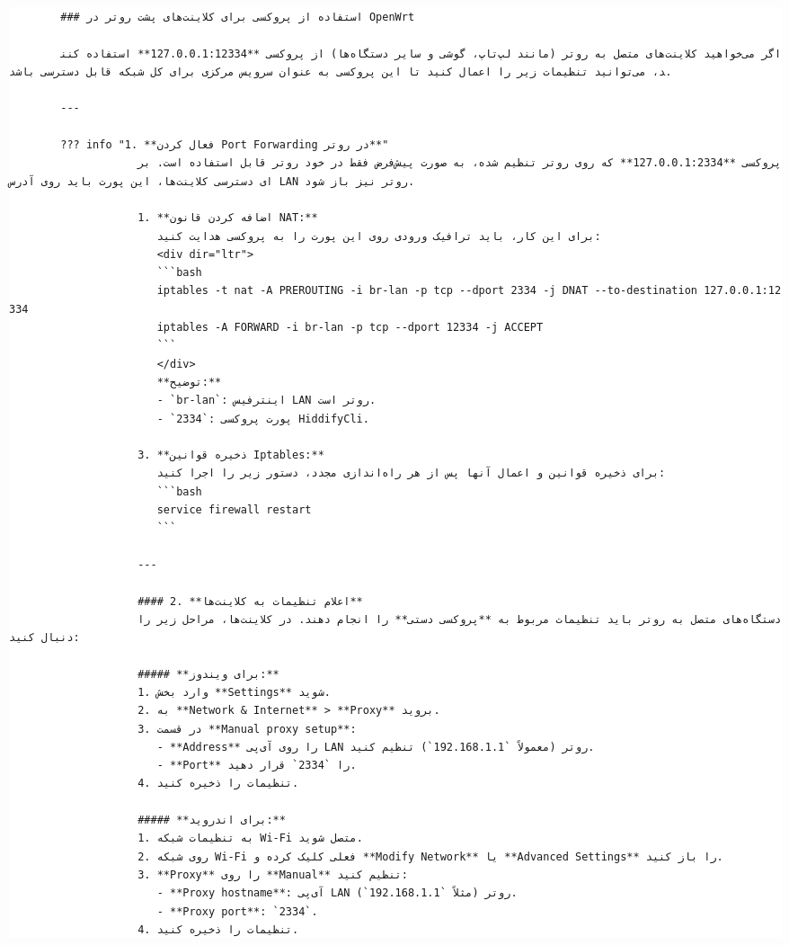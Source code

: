             ### استفاده از پروکسی برای کلاینت‌های پشت روتر در OpenWrt
            
            اگر می‌خواهید کلاینت‌های متصل به روتر (مانند لپ‌تاپ، گوشی و سایر دستگاه‌ها) از پروکسی **127.0.0.1:12334** استفاده کنند، می‌توانید تنظیمات زیر را اعمال کنید تا این پروکسی به عنوان سرویس مرکزی برای کل شبکه قابل دسترسی باشد.
            
            ---
            
            ??? info "1. **فعال کردن Port Forwarding در روتر**"
                        پروکسی **127.0.0.1:2334** که روی روتر تنظیم شده، به صورت پیش‌فرض فقط در خود روتر قابل استفاده است. برای دسترسی کلاینت‌ها، این پورت باید روی آدرس LAN روتر نیز باز شود.
                        
                        1. **اضافه کردن قانون NAT:**
                           برای این کار، باید ترافیک ورودی روی این پورت را به پروکسی هدایت کنید:
                           <div dir="ltr">
                           ```bash
                           iptables -t nat -A PREROUTING -i br-lan -p tcp --dport 2334 -j DNAT --to-destination 127.0.0.1:12334
                           iptables -A FORWARD -i br-lan -p tcp --dport 12334 -j ACCEPT
                           ```
                           </div>
                           **توضیح:**
                           - `br-lan`: اینترفیس LAN روتر است.
                           - `2334`: پورت پروکسی HiddifyCli.
                        
                        3. **ذخیره قوانین Iptables:**
                           برای ذخیره قوانین و اعمال آنها پس از هر راه‌اندازی مجدد، دستور زیر را اجرا کنید:
                           ```bash
                           service firewall restart
                           ```
                        
                        ---
                        
                        #### 2. **اعلام تنظیمات به کلاینت‌ها**
                        دستگاه‌های متصل به روتر باید تنظیمات مربوط به **پروکسی دستی** را انجام دهند. در کلاینت‌ها، مراحل زیر را دنبال کنید:
                        
                        ##### **برای ویندوز:**
                        1. وارد بخش **Settings** شوید.
                        2. به **Network & Internet** > **Proxy** بروید.
                        3. در قسمت **Manual proxy setup**:
                           - **Address** را روی آی‌پی LAN روتر (معمولاً `192.168.1.1`) تنظیم کنید.
                           - **Port** را `2334` قرار دهید.
                        4. تنظیمات را ذخیره کنید.
                        
                        ##### **برای اندروید:**
                        1. به تنظیمات شبکه Wi-Fi متصل شوید.
                        2. روی شبکه Wi-Fi فعلی کلیک کرده و **Modify Network** یا **Advanced Settings** را باز کنید.
                        3. **Proxy** را روی **Manual** تنظیم کنید:
                           - **Proxy hostname**: آی‌پی LAN روتر (مثلاً `192.168.1.1`).
                           - **Proxy port**: `2334`.
                        4. تنظیمات را ذخیره کنید.
                        